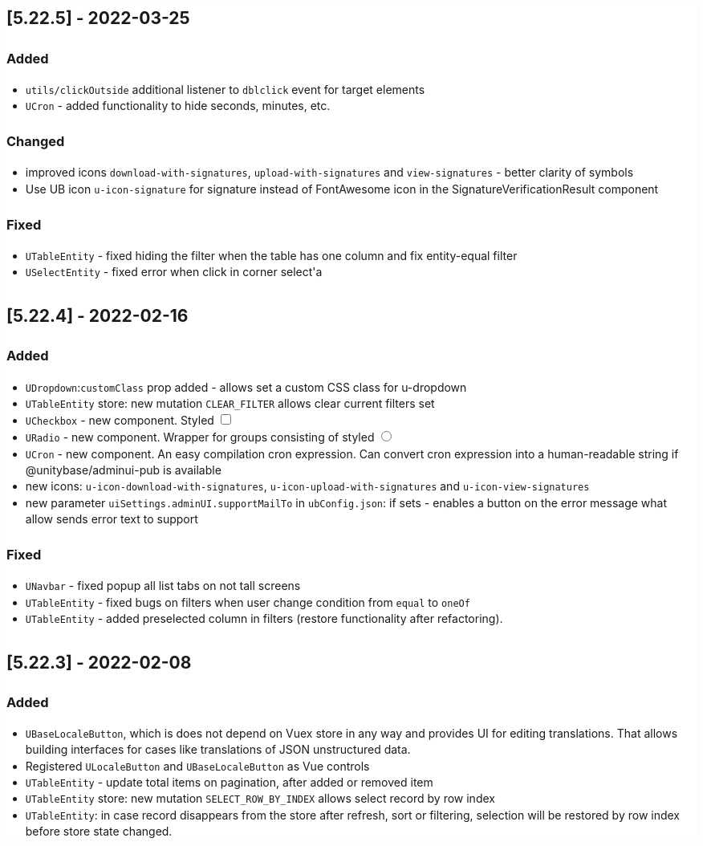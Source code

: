 ## [5.22.5] - 2022-03-25
### Added
 - `utils/clickOutside` additional listener to `dblclick` event for target elements
 - `UCron` - added functionality to hide seconds, minutes, etc.

### Changed
- improved icons `download-with-signatures`, `upload-with-signatures` and `view-signatures` - better clarity of
  symbols
- Use UB icon `u-icon-signature` for signature instead of FontAwesome icon in the SignatureVerificationResult component

### Fixed
 - `UTableEntity` - fixed hiding the filter when the table has one column and fix entity-equal filter
 - `USelectEntity` - fixed error when click in corner select'a

## [5.22.4] - 2022-02-16
### Added
- `UDropdown`:`customClass` prop added - allows set a custom CSS class for u-dropdown
- `UTableEntity` store: new mutation `CLEAR_FILTER` allows clear current filters set
- `UCheckbox` - new component. Styled <input type="checkbox">
- `URadio` - new component. Wrapper for groups consisting of styled <input type="radio">
- `UCron` - new component. An easy compilation cron expression. Can convert cron expression into a human-readable string
  if @unitybase/adminui-pub is available
- new icons: `u-icon-download-with-signatures`, `u-icon-upload-with-signatures` and `u-icon-view-signatures`
- new parameter `uiSettings.adminUI.supportMailTo` in `ubConfig.json`: if sets - enables a button on the error message what allow sends error text to support

### Fixed
- `UNavbar` - fixed popup all list tabs on not tall screens
- `UTableEntity` - fixed bugs on filters when user change condition from `equal` to `oneOf`
- `UTableEntity` - added preselected column in filters (restore functionality after refactoring).

## [5.22.3] - 2022-02-08
### Added
- `UBaseLocaleButton`, which is does not depend on Vuex store in any way and provides UI for editing translations.
  That allows building interfaces for cases like translations of JSON unstructured data.
- Registered `ULocaleButton` and `UBaseLocaleButton` as Vue controls
- `UTableEntity` - update total items on pagination, after added or removed item
- `UTableEntity` store: new mutation `SELECT_ROW_BY_INDEX` allows select record by row index
- `UTableEntity`: in case record disappears from the store after refresh, sort or filtering,
   selection will be restored by row index before store state changed.
